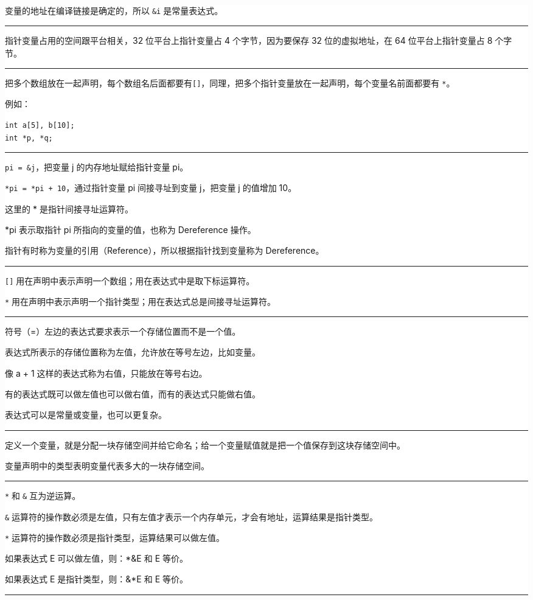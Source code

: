 变量的地址在编译链接是确定的，所以 `&i` 是常量表达式。

- - -

指针变量占用的空间跟平台相关，32 位平台上指针变量占 4 个字节，因为要保存 32 位的虚拟地址，在 64 位平台上指针变量占 8 个字节。

- - -

把多个数组放在一起声明，每个数组名后面都要有`[]`，同理，把多个指针变量放在一起声明，每个变量名前面都要有 `*`。

例如：
```
int a[5], b[10];
int *p, *q;
```

- - -

`pi = &j`，把变量 j 的内存地址赋给指针变量 pi。

`*pi = *pi + 10`，通过指针变量 pi 间接寻址到变量 j，把变量 j 的值增加 10。

这里的 * 是指针间接寻址运算符。

*pi 表示取指针 pi 所指向的变量的值，也称为 Dereference 操作。

指针有时称为变量的引用（Reference），所以根据指针找到变量称为 Dereference。

- - -

`[]` 用在声明中表示声明一个数组；用在表达式中是取下标运算符。

`*` 用在声明中表示声明一个指针类型；用在表达式总是间接寻址运算符。

- - -

符号（=）左边的表达式要求表示一个存储位置而不是一个值。

表达式所表示的存储位置称为左值，允许放在等号左边，比如变量。

像 a + 1 这样的表达式称为右值，只能放在等号右边。

有的表达式既可以做左值也可以做右值，而有的表达式只能做右值。

表达式可以是常量或变量，也可以更复杂。

- - -

定义一个变量，就是分配一块存储空间并给它命名；给一个变量赋值就是把一个值保存到这块存储空间中。

变量声明中的类型表明变量代表多大的一块存储空间。

- - -

`*` 和 `&` 互为逆运算。

`&` 运算符的操作数必须是左值，只有左值才表示一个内存单元，才会有地址，运算结果是指针类型。

`*` 运算符的操作数必须是指针类型，运算结果可以做左值。

如果表达式 E 可以做左值，则：*&E 和 E 等价。

如果表达式 E 是指针类型，则：&*E 和 E 等价。

- - -
